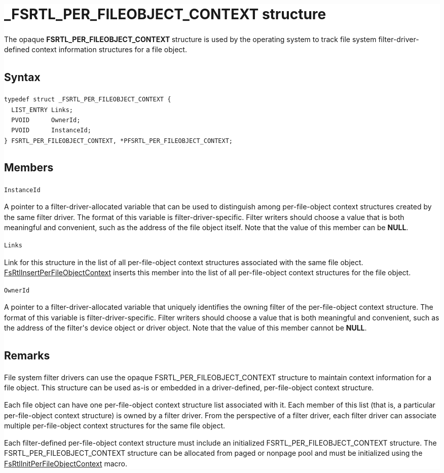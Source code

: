 
# _FSRTL_PER_FILEOBJECT_CONTEXT structure
The opaque <b>FSRTL_PER_FILEOBJECT_CONTEXT </b>structure is used by the operating system to track file system filter-driver-defined context information structures for a file object.

## Syntax
````
typedef struct _FSRTL_PER_FILEOBJECT_CONTEXT {
  LIST_ENTRY Links;
  PVOID      OwnerId;
  PVOID      InstanceId;
} FSRTL_PER_FILEOBJECT_CONTEXT, *PFSRTL_PER_FILEOBJECT_CONTEXT;
````

## Members


`InstanceId`

A pointer to a filter-driver-allocated variable that can be used to distinguish among per-file-object context structures created by the same filter driver. The format of this variable is filter-driver-specific. Filter writers should choose a value that is both meaningful and convenient, such as the address of the file object itself. Note that the value of this member can be <b>NULL</b>.

`Links`

Link for this structure in the list of all per-file-object context structures associated with the same file object. <a href="..\ntifs\nf-ntifs-fsrtlinsertperfileobjectcontext.md">FsRtlInsertPerFileObjectContext</a> inserts this member into the list of all per-file-object context structures for the file object.

`OwnerId`

A pointer to a filter-driver-allocated variable that uniquely identifies the owning filter of the per-file-object context structure. The format of this variable is filter-driver-specific. Filter writers should choose a value that is both meaningful and convenient, such as the address of the filter's device object or driver object. Note that the value of this member cannot be <b>NULL</b>.

## Remarks
File system filter drivers can use the opaque FSRTL_PER_FILEOBJECT_CONTEXT structure to maintain context information for a file object. This structure can be used as-is or embedded in a driver-defined, per-file-object context structure.

Each file object can have one per-file-object context structure list associated with it. Each member of this list (that is, a particular per-file-object context structure) is owned by a filter driver. From the perspective of a filter driver, each filter driver can associate multiple per-file-object context structures for the same file object.

Each filter-defined per-file-object context structure must include an initialized FSRTL_PER_FILEOBJECT_CONTEXT structure. The FSRTL_PER_FILEOBJECT_CONTEXT structure can be allocated from paged or nonpage pool and must be initialized using the <a href="https://msdn.microsoft.com/library/windows/hardware/ff546170">FsRtlInitPerFileObjectContext</a> macro.
